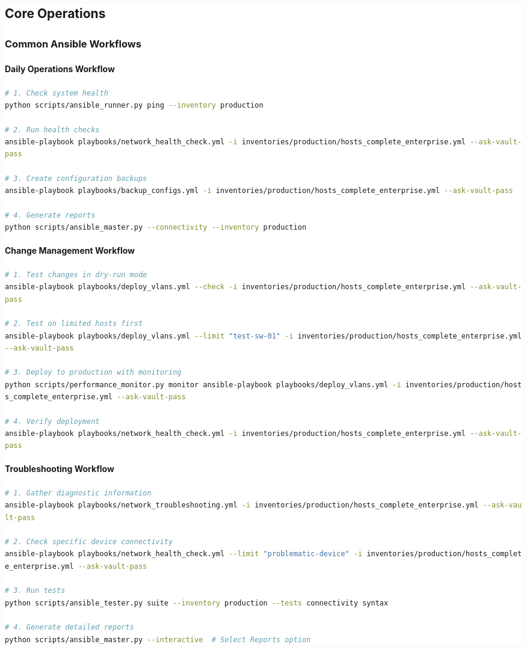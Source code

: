 ## Core Operations

### Common Ansible Workflows

#### **Daily Operations Workflow**
```bash
# 1. Check system health
python scripts/ansible_runner.py ping --inventory production

# 2. Run health checks
ansible-playbook playbooks/network_health_check.yml -i inventories/production/hosts_complete_enterprise.yml --ask-vault-pass

# 3. Create configuration backups
ansible-playbook playbooks/backup_configs.yml -i inventories/production/hosts_complete_enterprise.yml --ask-vault-pass

# 4. Generate reports
python scripts/ansible_master.py --connectivity --inventory production
```

#### **Change Management Workflow**
```bash
# 1. Test changes in dry-run mode
ansible-playbook playbooks/deploy_vlans.yml --check -i inventories/production/hosts_complete_enterprise.yml --ask-vault-pass

# 2. Test on limited hosts first
ansible-playbook playbooks/deploy_vlans.yml --limit "test-sw-01" -i inventories/production/hosts_complete_enterprise.yml --ask-vault-pass

# 3. Deploy to production with monitoring
python scripts/performance_monitor.py monitor ansible-playbook playbooks/deploy_vlans.yml -i inventories/production/hosts_complete_enterprise.yml --ask-vault-pass

# 4. Verify deployment
ansible-playbook playbooks/network_health_check.yml -i inventories/production/hosts_complete_enterprise.yml --ask-vault-pass
```

#### **Troubleshooting Workflow**
```bash
# 1. Gather diagnostic information
ansible-playbook playbooks/network_troubleshooting.yml -i inventories/production/hosts_complete_enterprise.yml --ask-vault-pass

# 2. Check specific device connectivity
ansible-playbook playbooks/network_health_check.yml --limit "problematic-device" -i inventories/production/hosts_complete_enterprise.yml --ask-vault-pass

# 3. Run tests
python scripts/ansible_tester.py suite --inventory production --tests connectivity syntax

# 4. Generate detailed reports
python scripts/ansible_master.py --interactive  # Select Reports option
```
